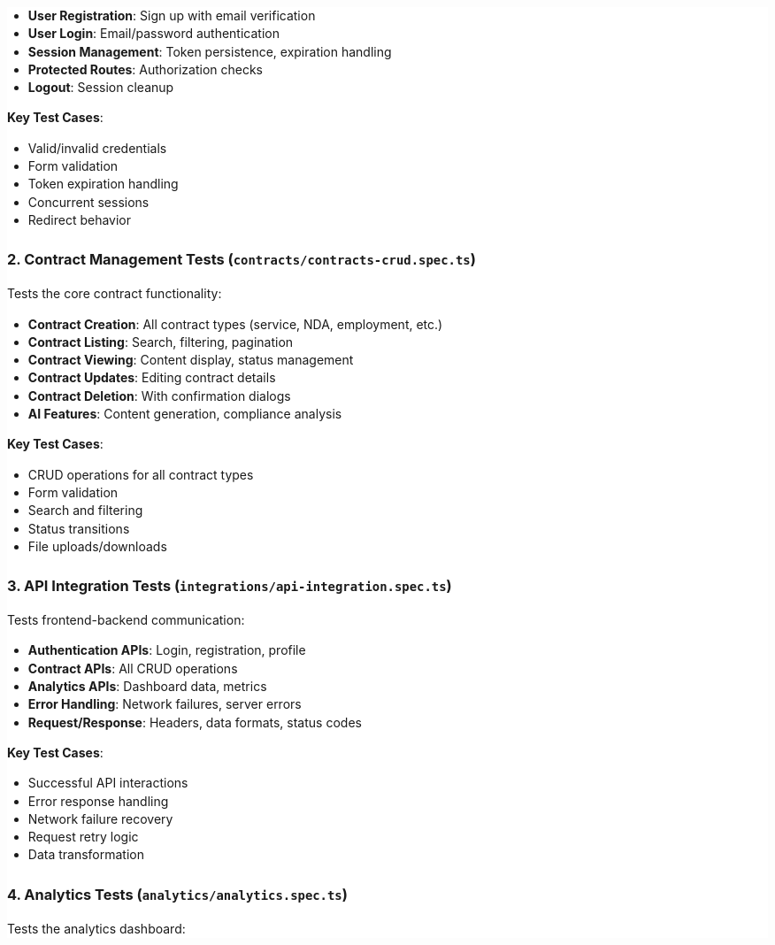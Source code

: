 - **User Registration**: Sign up with email verification
- **User Login**: Email/password authentication
- **Session Management**: Token persistence, expiration handling
- **Protected Routes**: Authorization checks
- **Logout**: Session cleanup

**Key Test Cases**:
- Valid/invalid credentials
- Form validation
- Token expiration handling
- Concurrent sessions
- Redirect behavior

### 2. Contract Management Tests (`contracts/contracts-crud.spec.ts`)

Tests the core contract functionality:

- **Contract Creation**: All contract types (service, NDA, employment, etc.)
- **Contract Listing**: Search, filtering, pagination
- **Contract Viewing**: Content display, status management
- **Contract Updates**: Editing contract details
- **Contract Deletion**: With confirmation dialogs
- **AI Features**: Content generation, compliance analysis

**Key Test Cases**:
- CRUD operations for all contract types
- Form validation
- Search and filtering
- Status transitions
- File uploads/downloads

### 3. API Integration Tests (`integrations/api-integration.spec.ts`)

Tests frontend-backend communication:

- **Authentication APIs**: Login, registration, profile
- **Contract APIs**: All CRUD operations
- **Analytics APIs**: Dashboard data, metrics
- **Error Handling**: Network failures, server errors
- **Request/Response**: Headers, data formats, status codes

**Key Test Cases**:
- Successful API interactions
- Error response handling
- Network failure recovery
- Request retry logic
- Data transformation

### 4. Analytics Tests (`analytics/analytics.spec.ts`)

Tests the analytics dashboard:
